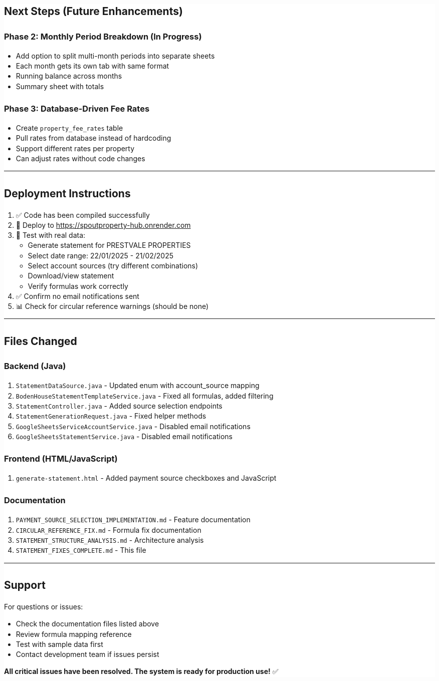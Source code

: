 
## Next Steps (Future Enhancements)

### Phase 2: Monthly Period Breakdown (In Progress)
- Add option to split multi-month periods into separate sheets
- Each month gets its own tab with same format
- Running balance across months
- Summary sheet with totals

### Phase 3: Database-Driven Fee Rates
- Create `property_fee_rates` table
- Pull rates from database instead of hardcoding
- Support different rates per property
- Can adjust rates without code changes

---

## Deployment Instructions

1. ✅ Code has been compiled successfully
2. 🚀 Deploy to https://spoutproperty-hub.onrender.com
3. 🧪 Test with real data:
   - Generate statement for PRESTVALE PROPERTIES
   - Select date range: 22/01/2025 - 21/02/2025
   - Select account sources (try different combinations)
   - Download/view statement
   - Verify formulas work correctly
4. ✅ Confirm no email notifications sent
5. 📊 Check for circular reference warnings (should be none)

---

## Files Changed

### Backend (Java)
1. `StatementDataSource.java` - Updated enum with account_source mapping
2. `BodenHouseStatementTemplateService.java` - Fixed all formulas, added filtering
3. `StatementController.java` - Added source selection endpoints
4. `StatementGenerationRequest.java` - Fixed helper methods
5. `GoogleSheetsServiceAccountService.java` - Disabled email notifications
6. `GoogleSheetsStatementService.java` - Disabled email notifications

### Frontend (HTML/JavaScript)
1. `generate-statement.html` - Added payment source checkboxes and JavaScript

### Documentation
1. `PAYMENT_SOURCE_SELECTION_IMPLEMENTATION.md` - Feature documentation
2. `CIRCULAR_REFERENCE_FIX.md` - Formula fix documentation
3. `STATEMENT_STRUCTURE_ANALYSIS.md` - Architecture analysis
4. `STATEMENT_FIXES_COMPLETE.md` - This file

---

## Support

For questions or issues:
- Check the documentation files listed above
- Review formula mapping reference
- Test with sample data first
- Contact development team if issues persist

**All critical issues have been resolved. The system is ready for production use!** ✅
